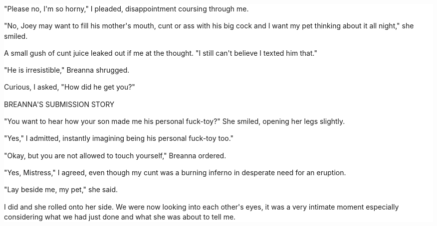 "Please no, I'm so horny," I pleaded, disappointment coursing through me. 

"No, Joey may want to fill his mother's mouth, cunt or ass with his big cock and I want my pet thinking about it all night," she smiled. 

A small gush of cunt juice leaked out if me at the thought. "I still can't believe I texted him that." 

"He is irresistible," Breanna shrugged. 

Curious, I asked, "How did he get you?" 

BREANNA'S SUBMISSION STORY 

"You want to hear how your son made me his personal fuck-toy?" She smiled, opening her legs slightly. 

"Yes," I admitted, instantly imagining being his personal fuck-toy too." 

"Okay, but you are not allowed to touch yourself," Breanna ordered. 

"Yes, Mistress," I agreed, even though my cunt was a burning inferno in desperate need for an eruption. 

"Lay beside me, my pet," she said. 

I did and she rolled onto her side. We were now looking into each other's eyes, it was a very intimate moment especially considering what we had just done and what she was about to tell me. 


